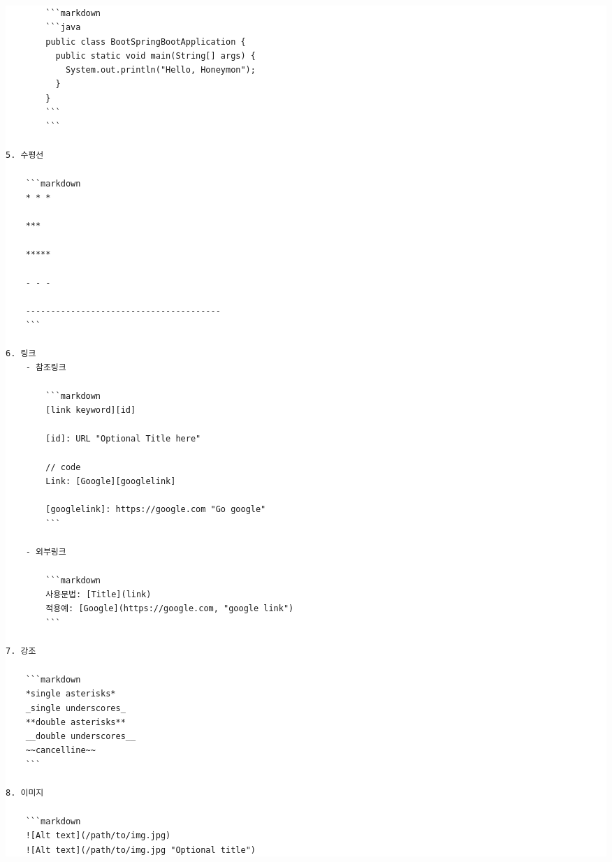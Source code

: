             ```markdown
            ```java
            public class BootSpringBootApplication {
              public static void main(String[] args) {
                System.out.println("Hello, Honeymon");
              }
            }
            ```
            ```
            
    5. 수평선
        
        ```markdown
        * * *
        
        ***
        
        *****
        
        - - -
        
        ---------------------------------------
        ```
        
    6. 링크
        - 참조링크
            
            ```markdown
            [link keyword][id]
            
            [id]: URL "Optional Title here"
            
            // code
            Link: [Google][googlelink]
            
            [googlelink]: https://google.com "Go google"
            ```
            
        - 외부링크
            
            ```markdown
            사용문법: [Title](link)
            적용예: [Google](https://google.com, "google link")
            ```
            
    7. 강조
        
        ```markdown
        *single asterisks*
        _single underscores_
        **double asterisks**
        __double underscores__
        ~~cancelline~~
        ```
        
    8. 이미지
        
        ```markdown
        ![Alt text](/path/to/img.jpg)
        ![Alt text](/path/to/img.jpg "Optional title")
        